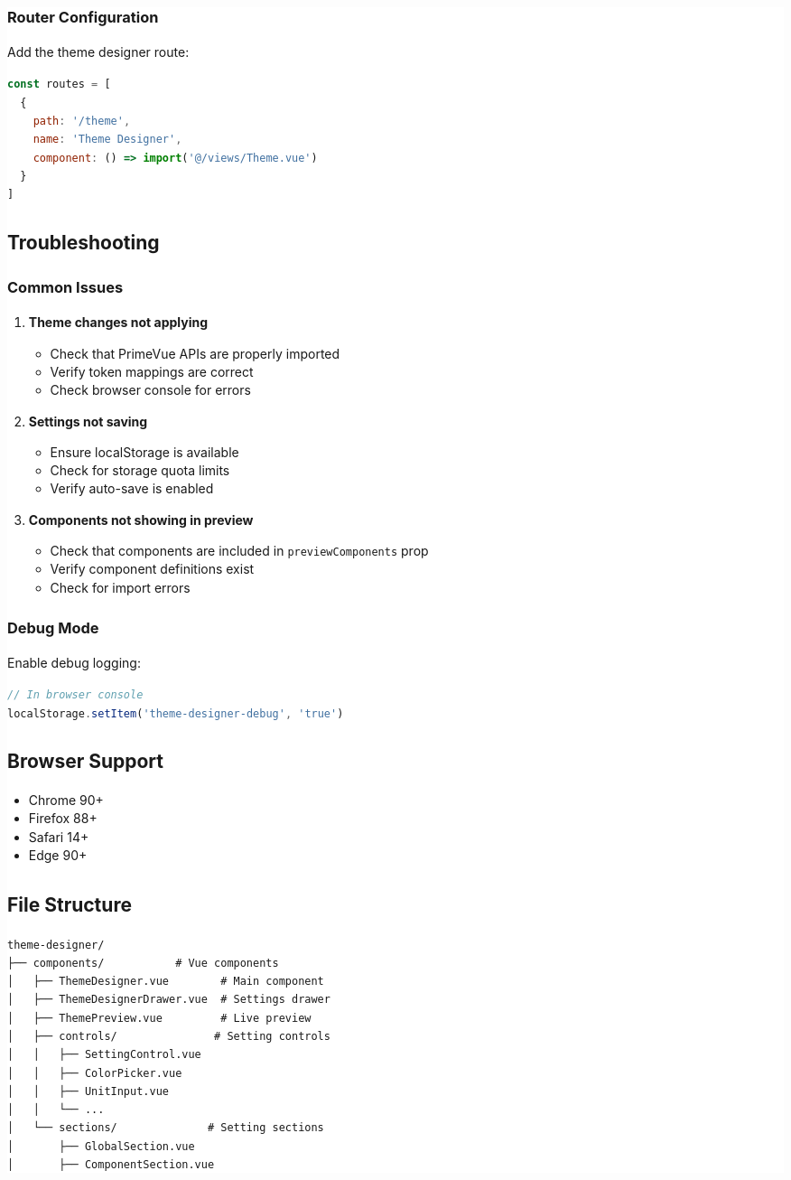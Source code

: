 ### Router Configuration

Add the theme designer route:

```javascript
const routes = [
  {
    path: '/theme',
    name: 'Theme Designer',
    component: () => import('@/views/Theme.vue')
  }
]
```

## Troubleshooting

### Common Issues

1. **Theme changes not applying**
   - Check that PrimeVue APIs are properly imported
   - Verify token mappings are correct
   - Check browser console for errors

2. **Settings not saving**
   - Ensure localStorage is available
   - Check for storage quota limits
   - Verify auto-save is enabled

3. **Components not showing in preview**
   - Check that components are included in `previewComponents` prop
   - Verify component definitions exist
   - Check for import errors

### Debug Mode

Enable debug logging:

```javascript
// In browser console
localStorage.setItem('theme-designer-debug', 'true')
```

## Browser Support

- Chrome 90+
- Firefox 88+
- Safari 14+
- Edge 90+

## File Structure

```
theme-designer/
├── components/           # Vue components
│   ├── ThemeDesigner.vue        # Main component
│   ├── ThemeDesignerDrawer.vue  # Settings drawer
│   ├── ThemePreview.vue         # Live preview
│   ├── controls/               # Setting controls
│   │   ├── SettingControl.vue
│   │   ├── ColorPicker.vue
│   │   ├── UnitInput.vue
│   │   └── ...
│   └── sections/              # Setting sections
│       ├── GlobalSection.vue
│       ├── ComponentSection.vue
```